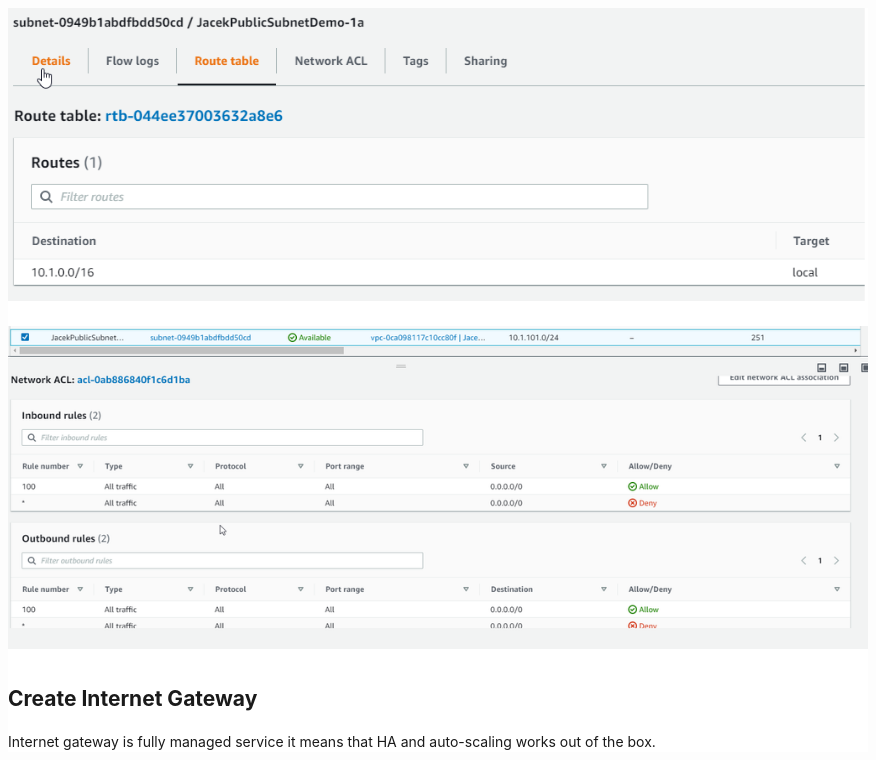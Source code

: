 ![vpc-92-create-public-subnet-default-route-table.png](images/vpc-92-create-public-subnet-default-route-table.png)

![vpc-92-create-public-subnet-default-acl.png](images/vpc-92-create-public-subnet-default-acl.png)

## Create Internet Gateway

Internet gateway is fully managed service it means that HA and auto-scaling works out of the box.
